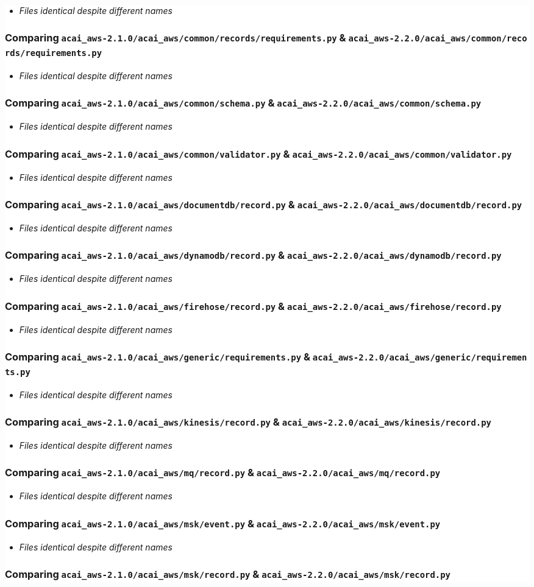  * *Files identical despite different names*

### Comparing `acai_aws-2.1.0/acai_aws/common/records/requirements.py` & `acai_aws-2.2.0/acai_aws/common/records/requirements.py`

 * *Files identical despite different names*

### Comparing `acai_aws-2.1.0/acai_aws/common/schema.py` & `acai_aws-2.2.0/acai_aws/common/schema.py`

 * *Files identical despite different names*

### Comparing `acai_aws-2.1.0/acai_aws/common/validator.py` & `acai_aws-2.2.0/acai_aws/common/validator.py`

 * *Files identical despite different names*

### Comparing `acai_aws-2.1.0/acai_aws/documentdb/record.py` & `acai_aws-2.2.0/acai_aws/documentdb/record.py`

 * *Files identical despite different names*

### Comparing `acai_aws-2.1.0/acai_aws/dynamodb/record.py` & `acai_aws-2.2.0/acai_aws/dynamodb/record.py`

 * *Files identical despite different names*

### Comparing `acai_aws-2.1.0/acai_aws/firehose/record.py` & `acai_aws-2.2.0/acai_aws/firehose/record.py`

 * *Files identical despite different names*

### Comparing `acai_aws-2.1.0/acai_aws/generic/requirements.py` & `acai_aws-2.2.0/acai_aws/generic/requirements.py`

 * *Files identical despite different names*

### Comparing `acai_aws-2.1.0/acai_aws/kinesis/record.py` & `acai_aws-2.2.0/acai_aws/kinesis/record.py`

 * *Files identical despite different names*

### Comparing `acai_aws-2.1.0/acai_aws/mq/record.py` & `acai_aws-2.2.0/acai_aws/mq/record.py`

 * *Files identical despite different names*

### Comparing `acai_aws-2.1.0/acai_aws/msk/event.py` & `acai_aws-2.2.0/acai_aws/msk/event.py`

 * *Files identical despite different names*

### Comparing `acai_aws-2.1.0/acai_aws/msk/record.py` & `acai_aws-2.2.0/acai_aws/msk/record.py`
